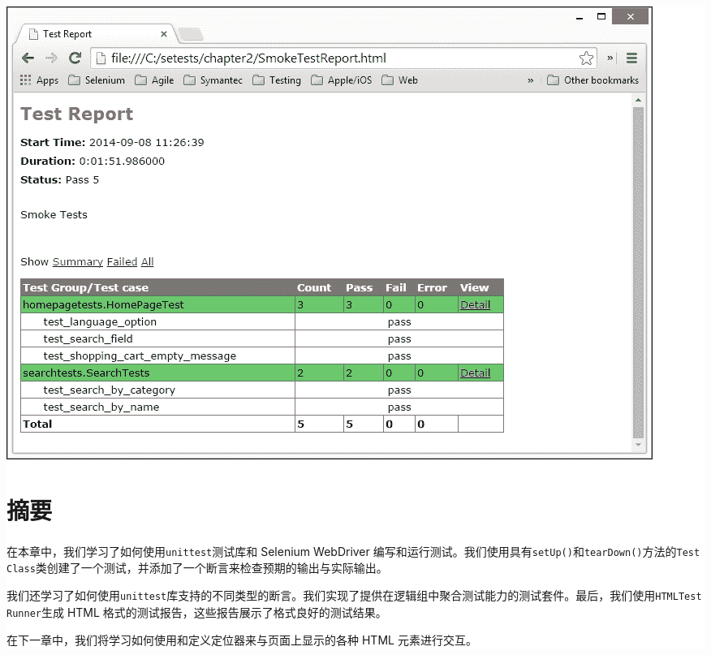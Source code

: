 ![生成 HTML 测试报告](img/3506_02_06.jpg)

# 摘要

在本章中，我们学习了如何使用`unittest`测试库和 Selenium WebDriver 编写和运行测试。我们使用具有`setUp()`和`tearDown()`方法的`TestClass`类创建了一个测试，并添加了一个断言来检查预期的输出与实际输出。

我们还学习了如何使用`unittest`库支持的不同类型的断言。我们实现了提供在逻辑组中聚合测试能力的测试套件。最后，我们使用`HTMLTestRunner`生成 HTML 格式的测试报告，这些报告展示了格式良好的测试结果。

在下一章中，我们将学习如何使用和定义定位器来与页面上显示的各种 HTML 元素进行交互。
